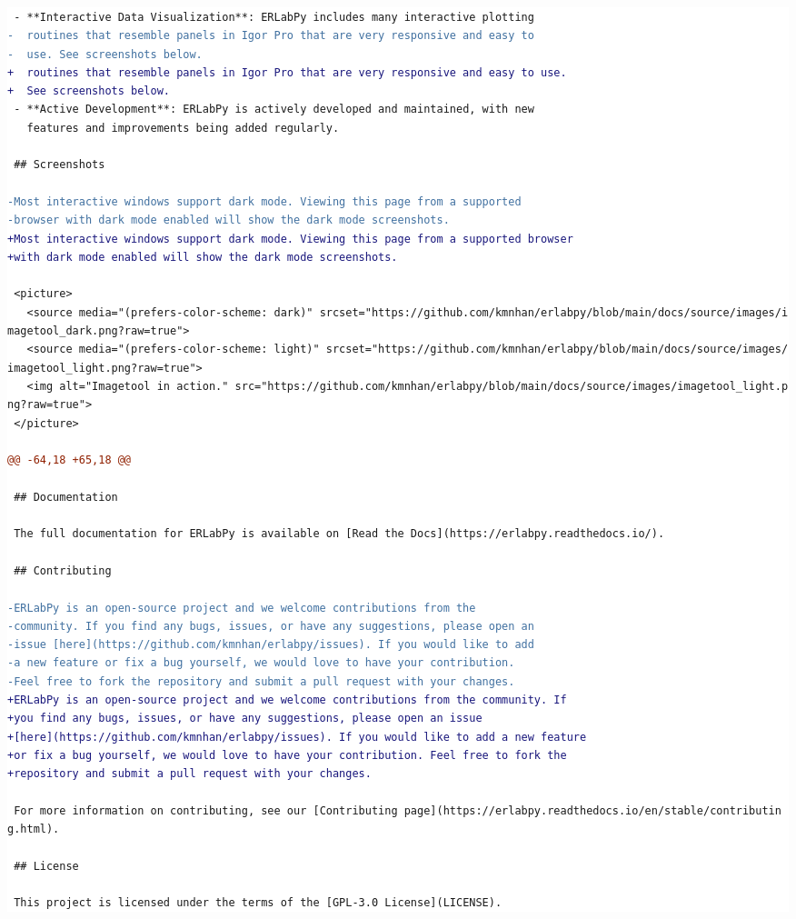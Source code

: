```diff
 - **Interactive Data Visualization**: ERLabPy includes many interactive plotting
-  routines that resemble panels in Igor Pro that are very responsive and easy to
-  use. See screenshots below.
+  routines that resemble panels in Igor Pro that are very responsive and easy to use.
+  See screenshots below.
 - **Active Development**: ERLabPy is actively developed and maintained, with new
   features and improvements being added regularly.
 
 ## Screenshots
 
-Most interactive windows support dark mode. Viewing this page from a supported
-browser with dark mode enabled will show the dark mode screenshots.
+Most interactive windows support dark mode. Viewing this page from a supported browser
+with dark mode enabled will show the dark mode screenshots.
 
 <picture>
   <source media="(prefers-color-scheme: dark)" srcset="https://github.com/kmnhan/erlabpy/blob/main/docs/source/images/imagetool_dark.png?raw=true">
   <source media="(prefers-color-scheme: light)" srcset="https://github.com/kmnhan/erlabpy/blob/main/docs/source/images/imagetool_light.png?raw=true">
   <img alt="Imagetool in action." src="https://github.com/kmnhan/erlabpy/blob/main/docs/source/images/imagetool_light.png?raw=true">
 </picture>
 
@@ -64,18 +65,18 @@
 
 ## Documentation
 
 The full documentation for ERLabPy is available on [Read the Docs](https://erlabpy.readthedocs.io/).
 
 ## Contributing
 
-ERLabPy is an open-source project and we welcome contributions from the
-community. If you find any bugs, issues, or have any suggestions, please open an
-issue [here](https://github.com/kmnhan/erlabpy/issues). If you would like to add
-a new feature or fix a bug yourself, we would love to have your contribution.
-Feel free to fork the repository and submit a pull request with your changes.
+ERLabPy is an open-source project and we welcome contributions from the community. If
+you find any bugs, issues, or have any suggestions, please open an issue
+[here](https://github.com/kmnhan/erlabpy/issues). If you would like to add a new feature
+or fix a bug yourself, we would love to have your contribution. Feel free to fork the
+repository and submit a pull request with your changes.
 
 For more information on contributing, see our [Contributing page](https://erlabpy.readthedocs.io/en/stable/contributing.html).
 
 ## License
 
 This project is licensed under the terms of the [GPL-3.0 License](LICENSE).
```

